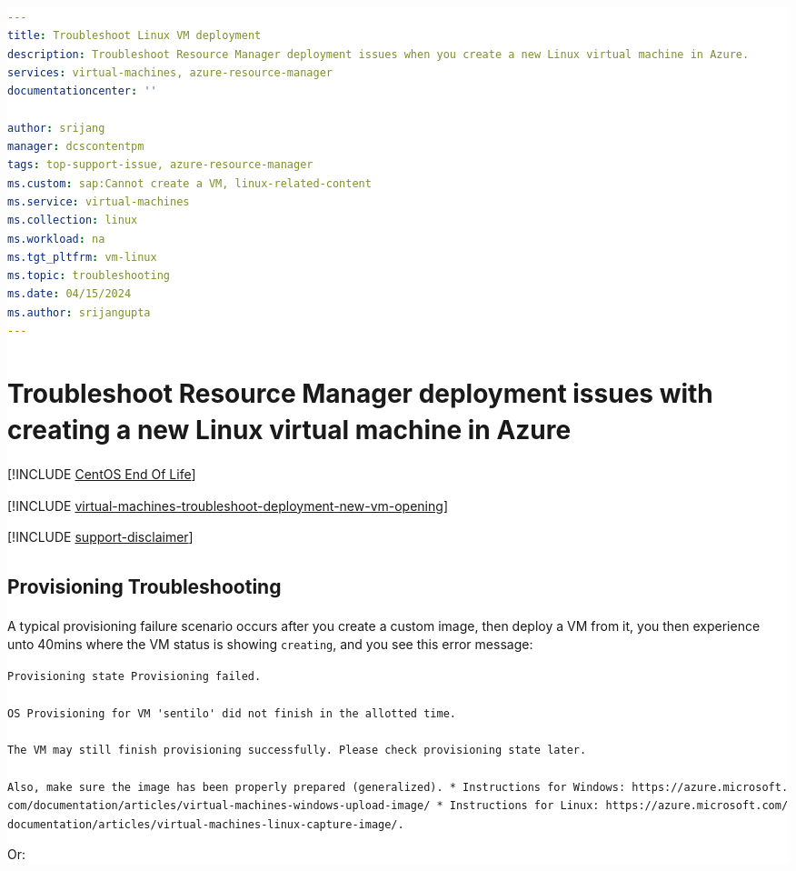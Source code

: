 ```yaml
---
title: Troubleshoot Linux VM deployment
description: Troubleshoot Resource Manager deployment issues when you create a new Linux virtual machine in Azure.
services: virtual-machines, azure-resource-manager
documentationcenter: ''

author: srijang
manager: dcscontentpm
tags: top-support-issue, azure-resource-manager
ms.custom: sap:Cannot create a VM, linux-related-content
ms.service: virtual-machines
ms.collection: linux
ms.workload: na
ms.tgt_pltfrm: vm-linux
ms.topic: troubleshooting
ms.date: 04/15/2024
ms.author: srijangupta
---
```

# Troubleshoot Resource Manager deployment issues with creating a new Linux virtual machine in Azure

[!INCLUDE [CentOS End Of Life](../../../includes/centos-end-of-life-note.md)]

[!INCLUDE [virtual-machines-troubleshoot-deployment-new-vm-opening](../../../includes/azure/virtual-machines-troubleshoot-deployment-new-vm-opening-include.md)]

[!INCLUDE [support-disclaimer](../../../includes/support-disclaimer.md)]

## Provisioning Troubleshooting

A typical provisioning failure scenario occurs after you create a custom image, then deploy a VM from it, you then experience unto 40mins where the VM status is showing `creating`, and you see this error message:

```text
Provisioning state Provisioning failed. 

OS Provisioning for VM 'sentilo' did not finish in the allotted time. 

The VM may still finish provisioning successfully. Please check provisioning state later. 

Also, make sure the image has been properly prepared (generalized). * Instructions for Windows: https://azure.microsoft.com/documentation/articles/virtual-machines-windows-upload-image/ * Instructions for Linux: https://azure.microsoft.com/documentation/articles/virtual-machines-linux-capture-image/.
```

Or:
